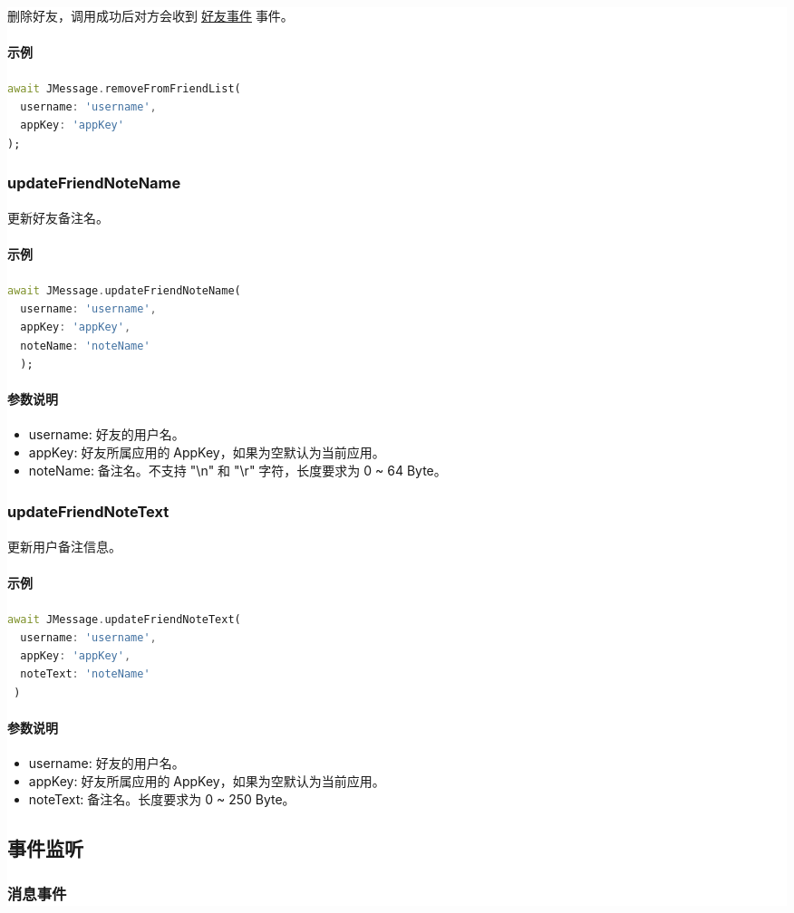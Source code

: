 删除好友，调用成功后对方会收到 [好友事件](#addcontactnotifylistener) 事件。

#### 示例

```dart
await JMessage.removeFromFriendList(
  username: 'username',
  appKey: 'appKey' 
);
```

### updateFriendNoteName

更新好友备注名。

#### 示例

```dart
await JMessage.updateFriendNoteName(
  username: 'username',
  appKey: 'appKey',
  noteName: 'noteName' 
  );
```

#### 参数说明

- username: 好友的用户名。
- appKey: 好友所属应用的 AppKey，如果为空默认为当前应用。
- noteName: 备注名。不支持 "\n" 和 "\r" 字符，长度要求为 0 ~ 64 Byte。

### updateFriendNoteText

更新用户备注信息。

#### 示例

```dart
await JMessage.updateFriendNoteText(
  username: 'username',
  appKey: 'appKey',
  noteText: 'noteName'
 )
```

#### 参数说明

- username: 好友的用户名。
- appKey: 好友所属应用的 AppKey，如果为空默认为当前应用。
- noteText: 备注名。长度要求为 0 ~ 250 Byte。

## 事件监听

### 消息事件
